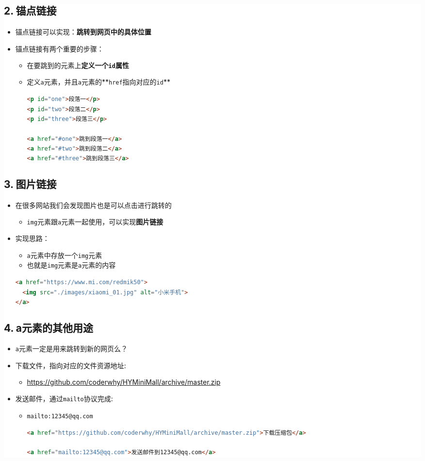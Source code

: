 ## 2. 锚点链接

- 锚点链接可以实现：**跳转到网页中的具体位置**

- 锚点链接有两个重要的步骤：

  - 在要跳到的元素上**定义一个`id`属性**
  
  - 定义`a`元素，并且`a`元素的**`href`指向对应的`id`**
  
    ```html
    <p id="one">段落一</p>
    <p id="two">段落二</p>
    <p id="three">段落三</p>
    
    <a href="#one">跳到段落一</a>
    <a href="#two">跳到段落二</a>
    <a href="#three">跳到段落三</a>
    ```
  

## 3. 图片链接

- 在很多网站我们会发现图片也是可以点击进行跳转的 

  - `img`元素跟`a`元素一起使用，可以实现**图片链接**

- 实现思路：

  - `a`元素中存放一个`img`元素
  - 也就是`img`元素是`a`元素的内容

  ```html
  <a href="https://www.mi.com/redmik50">
    <img src="./images/xiaomi_01.jpg" alt="小米手机">
  </a>
  ```


## 4. a元素的其他用途

- `a`元素一定是用来跳转到新的网页么？

- 下载文件，指向对应的文件资源地址:
  - https://github.com/coderwhy/HYMiniMall/archive/master.zip
  
- 发送邮件，通过`mailto`协议完成:
  - `mailto:12345@qq.com`
  
    ```html
    <a href="https://github.com/coderwhy/HYMiniMall/archive/master.zip">下载压缩包</a>
    
    <a href="mailto:12345@qq.com">发送邮件到12345@qq.com</a>
    ```




